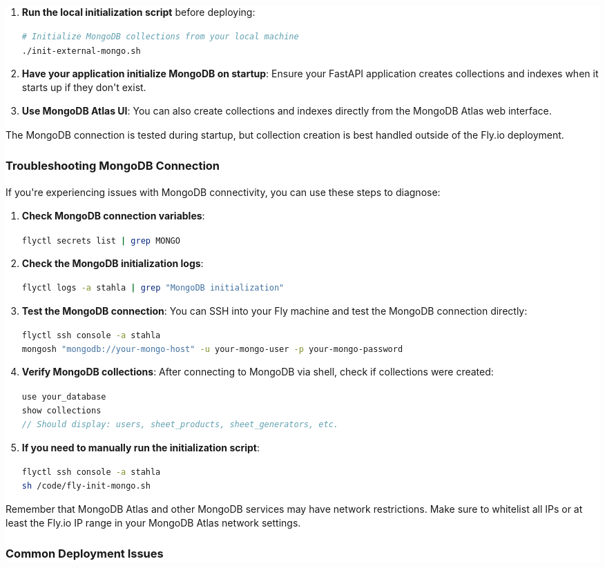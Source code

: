 1. **Run the local initialization script** before deploying:

   ```bash
   # Initialize MongoDB collections from your local machine
   ./init-external-mongo.sh
   ```

2. **Have your application initialize MongoDB on startup**:
   Ensure your FastAPI application creates collections and indexes when it starts up if they don't exist.

3. **Use MongoDB Atlas UI**:
   You can also create collections and indexes directly from the MongoDB Atlas web interface.

The MongoDB connection is tested during startup, but collection creation is best handled outside of the Fly.io deployment.

### Troubleshooting MongoDB Connection

If you're experiencing issues with MongoDB connectivity, you can use these steps to diagnose:

1. **Check MongoDB connection variables**:

   ```bash
   flyctl secrets list | grep MONGO
   ```

2. **Check the MongoDB initialization logs**:

   ```bash
   flyctl logs -a stahla | grep "MongoDB initialization"
   ```

3. **Test the MongoDB connection**:
   You can SSH into your Fly machine and test the MongoDB connection directly:

   ```bash
   flyctl ssh console -a stahla
   mongosh "mongodb://your-mongo-host" -u your-mongo-user -p your-mongo-password
   ```

4. **Verify MongoDB collections**:
   After connecting to MongoDB via shell, check if collections were created:

   ```javascript
   use your_database
   show collections
   // Should display: users, sheet_products, sheet_generators, etc.
   ```

5. **If you need to manually run the initialization script**:
   ```bash
   flyctl ssh console -a stahla
   sh /code/fly-init-mongo.sh
   ```

Remember that MongoDB Atlas and other MongoDB services may have network restrictions. Make sure to whitelist all IPs or at least the Fly.io IP range in your MongoDB Atlas network settings.

### Common Deployment Issues
